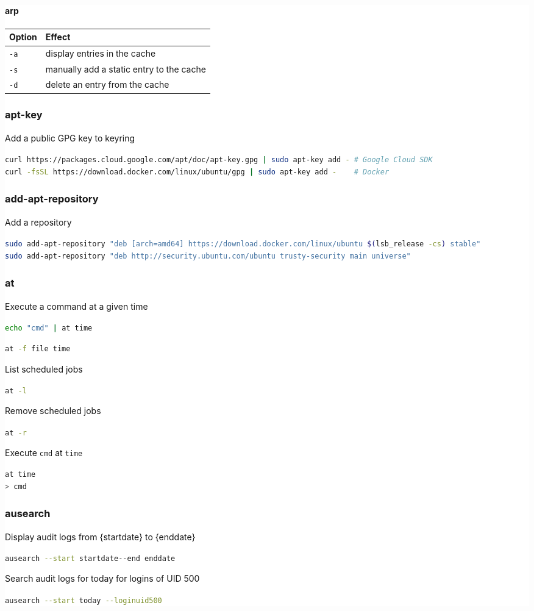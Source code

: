 #### arp 
Option  | Effect
:---    | :---
`-a`    | display entries in the cache
`-s`    | manually add a static entry to the cache
`-d`    | delete an entry from the cache

### apt-key
Add a public GPG key to keyring
```sh
curl https://packages.cloud.google.com/apt/doc/apt-key.gpg | sudo apt-key add - # Google Cloud SDK
curl -fsSL https://download.docker.com/linux/ubuntu/gpg | sudo apt-key add -	# Docker
```

### add-apt-repository
Add a repository
```sh
sudo add-apt-repository "deb [arch=amd64] https://download.docker.com/linux/ubuntu $(lsb_release -cs) stable"
sudo add-apt-repository "deb http://security.ubuntu.com/ubuntu trusty-security main universe"
```

### at
Execute a command at a given time
```sh
echo "cmd" | at time
```
```sh
at -f file time
```
List scheduled jobs
```sh
at -l
```
Remove scheduled jobs
```sh
at -r
```
Execute `cmd` at `time`
```sh
at time
> cmd
```

### ausearch
Display audit logs from {startdate} to {enddate}
```sh
ausearch --start startdate--end enddate
```
Search audit logs for today for logins of UID 500
```sh
ausearch --start today --loginuid500
```
